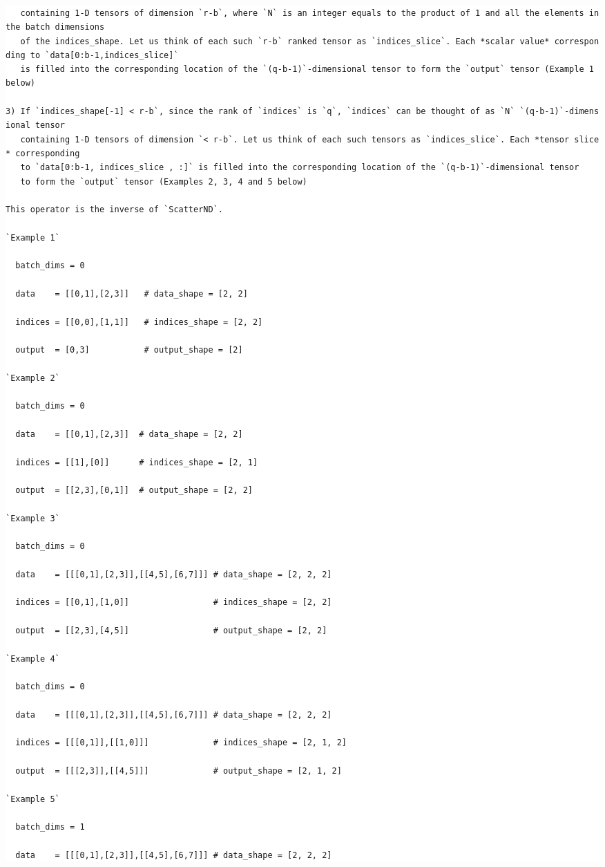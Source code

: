 ```
   containing 1-D tensors of dimension `r-b`, where `N` is an integer equals to the product of 1 and all the elements in the batch dimensions
   of the indices_shape. Let us think of each such `r-b` ranked tensor as `indices_slice`. Each *scalar value* corresponding to `data[0:b-1,indices_slice]`
   is filled into the corresponding location of the `(q-b-1)`-dimensional tensor to form the `output` tensor (Example 1 below)

3) If `indices_shape[-1] < r-b`, since the rank of `indices` is `q`, `indices` can be thought of as `N` `(q-b-1)`-dimensional tensor
   containing 1-D tensors of dimension `< r-b`. Let us think of each such tensors as `indices_slice`. Each *tensor slice* corresponding
   to `data[0:b-1, indices_slice , :]` is filled into the corresponding location of the `(q-b-1)`-dimensional tensor
   to form the `output` tensor (Examples 2, 3, 4 and 5 below)

This operator is the inverse of `ScatterND`.

`Example 1`

  batch_dims = 0

  data    = [[0,1],[2,3]]   # data_shape = [2, 2]

  indices = [[0,0],[1,1]]   # indices_shape = [2, 2]

  output  = [0,3]           # output_shape = [2]

`Example 2`

  batch_dims = 0

  data    = [[0,1],[2,3]]  # data_shape = [2, 2]

  indices = [[1],[0]]      # indices_shape = [2, 1]

  output  = [[2,3],[0,1]]  # output_shape = [2, 2]

`Example 3`

  batch_dims = 0

  data    = [[[0,1],[2,3]],[[4,5],[6,7]]] # data_shape = [2, 2, 2]

  indices = [[0,1],[1,0]]                 # indices_shape = [2, 2]

  output  = [[2,3],[4,5]]                 # output_shape = [2, 2]

`Example 4`

  batch_dims = 0

  data    = [[[0,1],[2,3]],[[4,5],[6,7]]] # data_shape = [2, 2, 2]

  indices = [[[0,1]],[[1,0]]]             # indices_shape = [2, 1, 2]

  output  = [[[2,3]],[[4,5]]]             # output_shape = [2, 1, 2]

`Example 5`

  batch_dims = 1

  data    = [[[0,1],[2,3]],[[4,5],[6,7]]] # data_shape = [2, 2, 2]

```